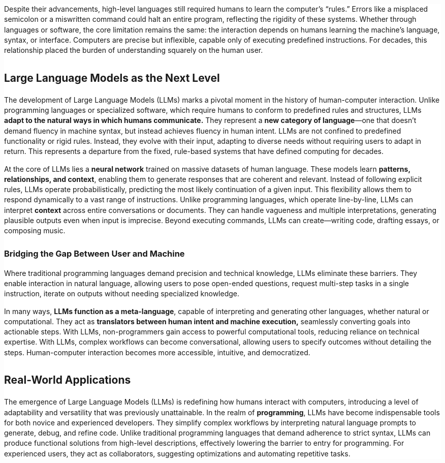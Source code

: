 Despite their advancements, high-level languages still required humans to learn the computer’s “rules.” Errors like a misplaced semicolon or a miswritten command could halt an entire program, reflecting the rigidity of these systems. Whether through languages or software, the core limitation remains the same: the interaction depends on humans learning the machine’s language, syntax, or interface. Computers are precise but inflexible, capable only of executing predefined instructions. For decades, this relationship placed the burden of understanding squarely on the human user.

##  **Large Language Models as the Next Level**

The development of Large Language Models (LLMs) marks a pivotal moment in the history of human-computer interaction. Unlike programming languages or specialized software, which require humans to conform to predefined rules and structures, LLMs **adapt to the natural ways in which humans communicate.** They represent a **new category of language**—one that doesn’t demand fluency in machine syntax, but instead achieves fluency in human intent. LLMs are not confined to predefined functionality or rigid rules. Instead, they evolve with their input, adapting to diverse needs without requiring users to adapt in return. This represents a departure from the fixed, rule-based systems that have defined computing for decades.

At the core of LLMs lies a **neural network** trained on massive datasets of human language. These models learn **patterns, relationships, and context**, enabling them to generate responses that are coherent and relevant. Instead of following explicit rules, LLMs operate probabilistically, predicting the most likely continuation of a given input. This flexibility allows them to respond dynamically to a vast range of instructions. Unlike programming languages, which operate line-by-line, LLMs can interpret **context** across entire conversations or documents. They can handle vagueness and multiple interpretations, generating plausible outputs even when input is imprecise. Beyond executing commands, LLMs can create—writing code, drafting essays, or composing music.

### **Bridging the Gap Between User and Machine**

Where traditional programming languages demand precision and technical knowledge, LLMs eliminate these barriers. They enable interaction in natural language, allowing users to pose open-ended questions, request multi-step tasks in a single instruction, iterate on outputs without needing specialized knowledge.

In many ways, **LLMs function as a meta-language**, capable of interpreting and generating other languages, whether natural or computational. They act as **translators between human intent and machine execution,** seamlessly converting goals into actionable steps. With LLMs, non-programmers gain access to powerful computational tools, reducing reliance on technical expertise. With LLMs, complex workflows can become conversational, allowing users to specify outcomes without detailing the steps. Human-computer interaction becomes more accessible, intuitive, and democratized.

##  **Real-World Applications**

The emergence of Large Language Models (LLMs) is redefining how humans interact with computers, introducing a level of adaptability and versatility that was previously unattainable. In the realm of **programming**, LLMs have become indispensable tools for both novice and experienced developers. They simplify complex workflows by interpreting natural language prompts to generate, debug, and refine code. Unlike traditional programming languages that demand adherence to strict syntax, LLMs can produce functional solutions from high-level descriptions, effectively lowering the barrier to entry for programming. For experienced users, they act as collaborators, suggesting optimizations and automating repetitive tasks.
